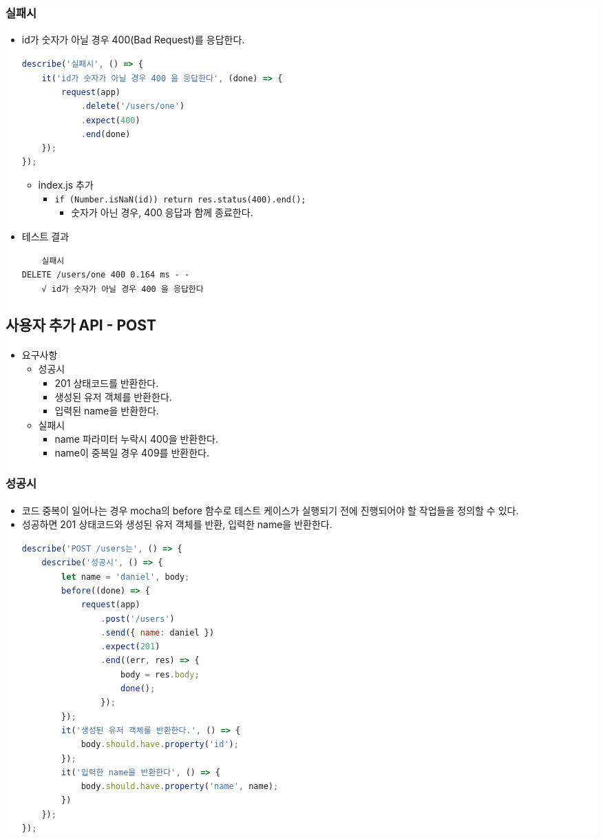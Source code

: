 ### 실패시
- id가 숫자가 아닐 경우 400(Bad Request)를 응답한다.
    ```javascript
    describe('실패시', () => {
        it('id가 숫자가 아닐 경우 400 을 응답한다', (done) => {
            request(app)
                .delete('/users/one')
                .expect(400)
                .end(done)
        });
    });
    ```
    - index.js 추가
        - `if (Number.isNaN(id)) return res.status(400).end();`
            - 숫자가 아닌 경우, 400 응답과 함께 종료한다.

- 테스트 결과
    ```shell
        실패시
    DELETE /users/one 400 0.164 ms - -
        √ id가 숫자가 아닐 경우 400 을 응답한다
    ```

## 사용자 추가 API - POST
- 요구사항
    - 성공시
        - 201 상태코드를 반환한다.
        - 생성된 유저 객체를 반환한다.
        - 입력된 name을 반환한다.
    - 실패시 
        - name 파라미터 누락시 400을 반환한다.
        - name이 중복일 경우 409를 반환한다.

### 성공시
- 코드 중복이 일어나는 경우 mocha의 before 함수로 테스트 케이스가 실행되기 전에 진행되어야 할 작업들을 정의할 수 있다.
- 성공하면 201 상태코드와 생성된 유저 객체를 반환, 입력한 name을 반환한다.
    ```javascript
    describe('POST /users는', () => {
        describe('성공시', () => {
            let name = 'daniel', body;
            before((done) => {
                request(app)
                    .post('/users')
                    .send({ name: daniel })
                    .expect(201)
                    .end((err, res) => {
                        body = res.body;
                        done();
                    });
            });
            it('생성된 유저 객체를 반환한다.', () => {
                body.should.have.property('id');
            });
            it('입력한 name을 반환한다', () => {
                body.should.have.property('name', name);
            })
        });
    });
    ```
